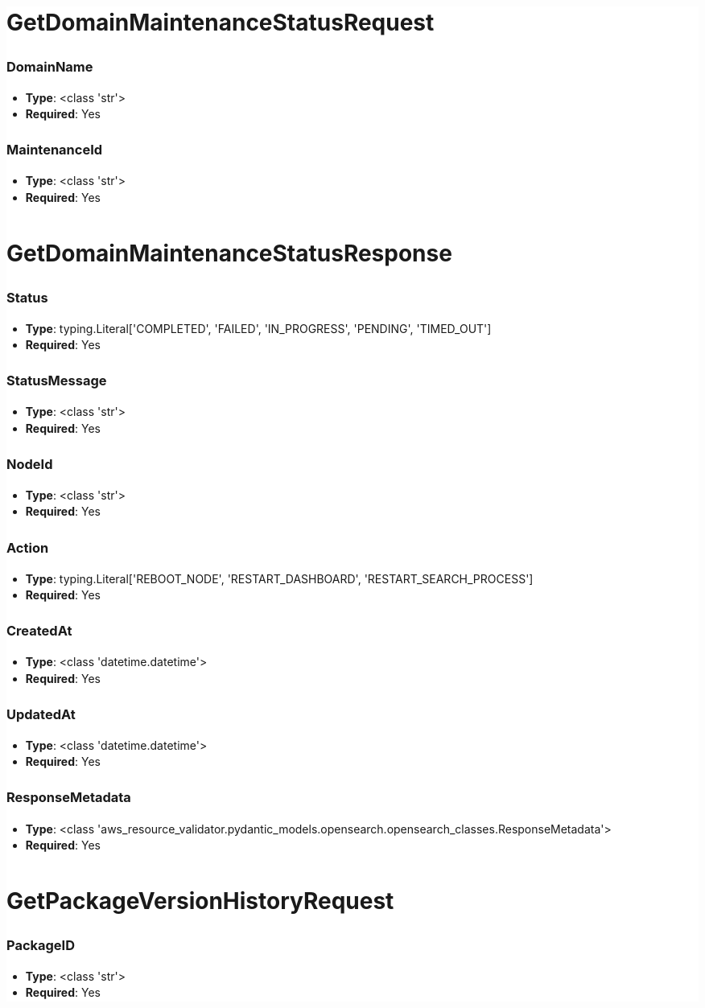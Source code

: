 
# GetDomainMaintenanceStatusRequest

### DomainName
- **Type**: <class 'str'>
- **Required**: Yes

### MaintenanceId
- **Type**: <class 'str'>
- **Required**: Yes


# GetDomainMaintenanceStatusResponse

### Status
- **Type**: typing.Literal['COMPLETED', 'FAILED', 'IN_PROGRESS', 'PENDING', 'TIMED_OUT']
- **Required**: Yes

### StatusMessage
- **Type**: <class 'str'>
- **Required**: Yes

### NodeId
- **Type**: <class 'str'>
- **Required**: Yes

### Action
- **Type**: typing.Literal['REBOOT_NODE', 'RESTART_DASHBOARD', 'RESTART_SEARCH_PROCESS']
- **Required**: Yes

### CreatedAt
- **Type**: <class 'datetime.datetime'>
- **Required**: Yes

### UpdatedAt
- **Type**: <class 'datetime.datetime'>
- **Required**: Yes

### ResponseMetadata
- **Type**: <class 'aws_resource_validator.pydantic_models.opensearch.opensearch_classes.ResponseMetadata'>
- **Required**: Yes


# GetPackageVersionHistoryRequest

### PackageID
- **Type**: <class 'str'>
- **Required**: Yes
